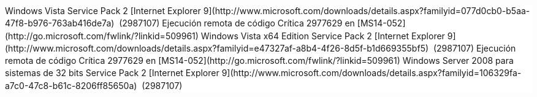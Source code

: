 </td>
</tr>
<tr>
<td style="border:1px solid black;">
Windows Vista Service Pack 2

</td>
<td style="border:1px solid black;">
[Internet Explorer 9](http://www.microsoft.com/downloads/details.aspx?familyid=077d0cb0-b5aa-47f8-b976-763ab416de7a)   
(2987107)

</td>
<td style="border:1px solid black;">
Ejecución remota de código

</td>
<td style="border:1px solid black;">
Crítica

</td>
<td style="border:1px solid black;">
2977629 en [MS14-052](http://go.microsoft.com/fwlink/?linkid=509961)

</td>
</tr>
<tr>
<td style="border:1px solid black;">
Windows Vista x64 Edition Service Pack 2

</td>
<td style="border:1px solid black;">
[Internet Explorer 9](http://www.microsoft.com/downloads/details.aspx?familyid=e47327af-a8b4-4f26-8d5f-b1d669355bf5)   
(2987107)

</td>
<td style="border:1px solid black;">
Ejecución remota de código

</td>
<td style="border:1px solid black;">
Crítica

</td>
<td style="border:1px solid black;">
2977629 en [MS14-052](http://go.microsoft.com/fwlink/?linkid=509961)

</td>
</tr>
<tr>
<td style="border:1px solid black;">
Windows Server 2008 para sistemas de 32 bits Service Pack 2

</td>
<td style="border:1px solid black;">
[Internet Explorer 9](http://www.microsoft.com/downloads/details.aspx?familyid=106329fa-a7c0-47c8-b61c-8206ff85650a)   
(2987107)
